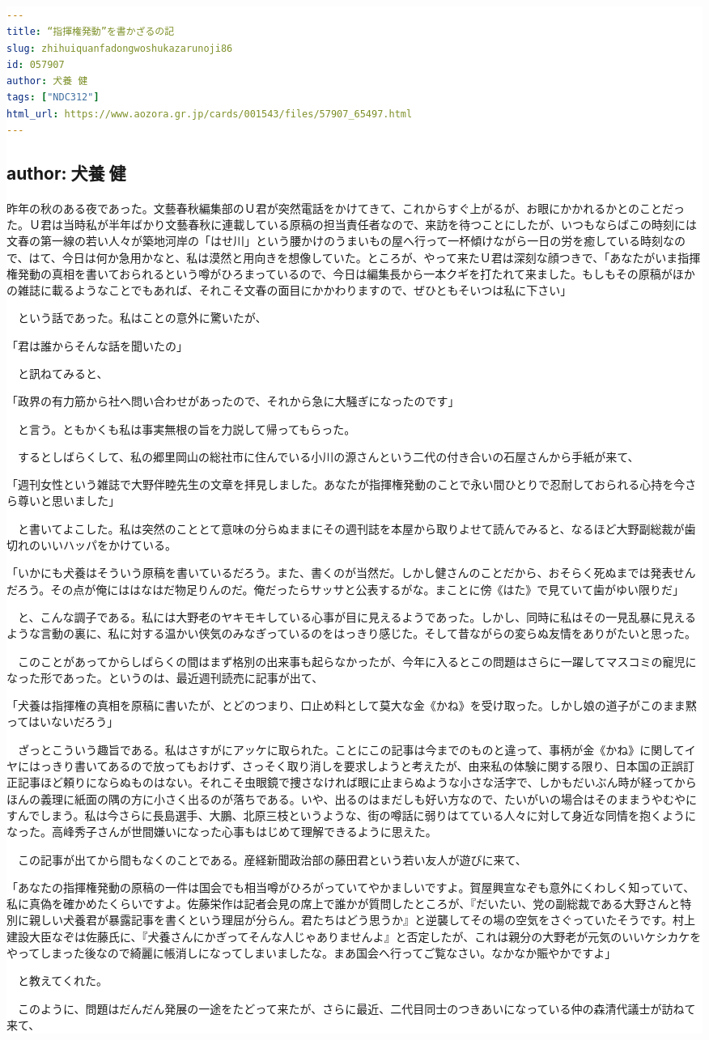 ```yaml
---
title: “指揮権発動”を書かざるの記
slug: zhihuiquanfadongwoshukazarunoji86
id: 057907
author: 犬養 健
tags: ["NDC312"]
html_url: https://www.aozora.gr.jp/cards/001543/files/57907_65497.html
---
```


## author: 犬養 健

昨年の秋のある夜であった。文藝春秋編集部のＵ君が突然電話をかけてきて、これからすぐ上がるが、お眼にかかれるかとのことだった。Ｕ君は当時私が半年ばかり文藝春秋に連載している原稿の担当責任者なので、来訪を待つことにしたが、いつもならばこの時刻には文春の第一線の若い人々が築地河岸の「はせ川」という腰かけのうまいもの屋へ行って一杯傾けながら一日の労を癒している時刻なので、はて、今日は何か急用かなと、私は漠然と用向きを想像していた。ところが、やって来たＵ君は深刻な顔つきで、「あなたがいま指揮権発動の真相を書いておられるという噂がひろまっているので、今日は編集長から一本クギを打たれて来ました。もしもその原稿がほかの雑誌に載るようなことでもあれば、それこそ文春の面目にかかわりますので、ぜひともそいつは私に下さい」

　という話であった。私はことの意外に驚いたが、

「君は誰からそんな話を聞いたの」

　と訊ねてみると、

「政界の有力筋から社へ問い合わせがあったので、それから急に大騒ぎになったのです」

　と言う。ともかくも私は事実無根の旨を力説して帰ってもらった。

　するとしばらくして、私の郷里岡山の総社市に住んでいる小川の源さんという二代の付き合いの石屋さんから手紙が来て、

「週刊女性という雑誌で大野伴睦先生の文章を拝見しました。あなたが指揮権発動のことで永い間ひとりで忍耐しておられる心持を今さら尊いと思いました」

　と書いてよこした。私は突然のこととて意味の分らぬままにその週刊誌を本屋から取りよせて読んでみると、なるほど大野副総裁が歯切れのいいハッパをかけている。

「いかにも犬養はそういう原稿を書いているだろう。また、書くのが当然だ。しかし健さんのことだから、おそらく死ぬまでは発表せんだろう。その点が俺にははなはだ物足りんのだ。俺だったらサッサと公表するがな。まことに傍《はた》で見ていて歯がゆい限りだ」

　と、こんな調子である。私には大野老のヤキモキしている心事が目に見えるようであった。しかし、同時に私はその一見乱暴に見えるような言動の裏に、私に対する温かい侠気のみなぎっているのをはっきり感じた。そして昔ながらの変らぬ友情をありがたいと思った。

　このことがあってからしばらくの間はまず格別の出来事も起らなかったが、今年に入るとこの問題はさらに一躍してマスコミの寵児になった形であった。というのは、最近週刊読売に記事が出て、

「犬養は指揮権の真相を原稿に書いたが、とどのつまり、口止め料として莫大な金《かね》を受け取った。しかし娘の道子がこのまま黙ってはいないだろう」

　ざっとこういう趣旨である。私はさすがにアッケに取られた。ことにこの記事は今までのものと違って、事柄が金《かね》に関してイヤにはっきり書いてあるので放ってもおけず、さっそく取り消しを要求しようと考えたが、由来私の体験に関する限り、日本国の正誤訂正記事ほど頼りにならぬものはない。それこそ虫眼鏡で捜さなければ眼に止まらぬような小さな活字で、しかもだいぶん時が経ってからほんの義理に紙面の隅の方に小さく出るのが落ちである。いや、出るのはまだしも好い方なので、たいがいの場合はそのままうやむやにすんでしまう。私は今さらに長島選手、大鵬、北原三枝というような、街の噂話に弱りはてている人々に対して身近な同情を抱くようになった。高峰秀子さんが世間嫌いになった心事もはじめて理解できるように思えた。

　この記事が出てから間もなくのことである。産経新聞政治部の藤田君という若い友人が遊びに来て、

「あなたの指揮権発動の原稿の一件は国会でも相当噂がひろがっていてやかましいですよ。賀屋興宣なぞも意外にくわしく知っていて、私に真偽を確かめたくらいですよ。佐藤栄作は記者会見の席上で誰かが質問したところが、『だいたい、党の副総裁である大野さんと特別に親しい犬養君が暴露記事を書くという理屈が分らん。君たちはどう思うか』と逆襲してその場の空気をさぐっていたそうです。村上建設大臣なぞは佐藤氏に、『犬養さんにかぎってそんな人じゃありませんよ』と否定したが、これは親分の大野老が元気のいいケシカケをやってしまった後なので綺麗に帳消しになってしまいましたな。まあ国会へ行ってご覧なさい。なかなか賑やかですよ」

　と教えてくれた。

　このように、問題はだんだん発展の一途をたどって来たが、さらに最近、二代目同士のつきあいになっている仲の森清代議士が訪ねて来て、
